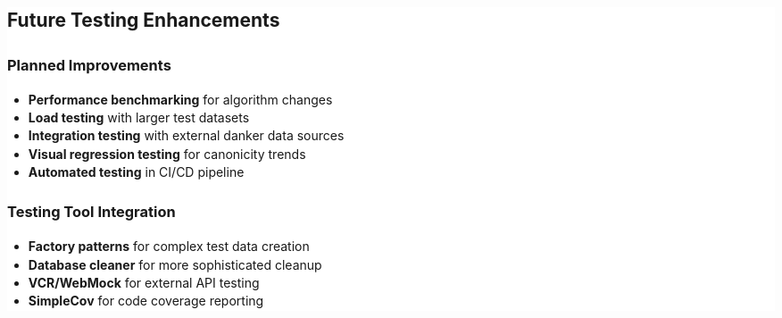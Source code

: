 ## Future Testing Enhancements

### Planned Improvements
- **Performance benchmarking** for algorithm changes
- **Load testing** with larger test datasets
- **Integration testing** with external danker data sources
- **Visual regression testing** for canonicity trends
- **Automated testing** in CI/CD pipeline

### Testing Tool Integration
- **Factory patterns** for complex test data creation
- **Database cleaner** for more sophisticated cleanup
- **VCR/WebMock** for external API testing
- **SimpleCov** for code coverage reporting